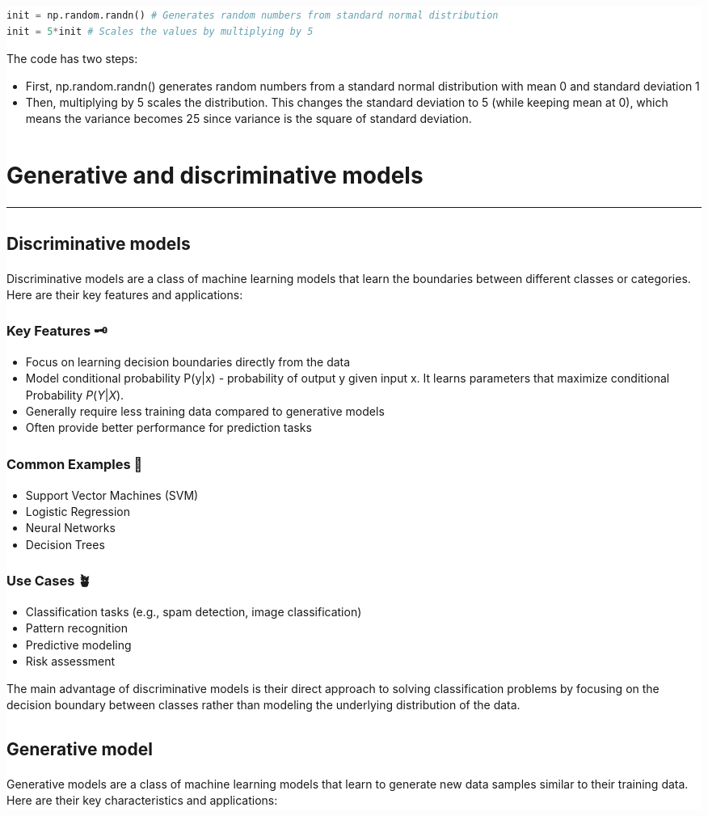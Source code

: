 

```python
init = np.random.randn() # Generates random numbers from standard normal distribution
init = 5*init # Scales the values by multiplying by 5
```

The code has two steps:

- First, np.random.randn() generates random numbers from a standard normal distribution with mean 0 and standard deviation 1
- Then, multiplying by 5 scales the distribution. This changes the standard deviation to 5 (while keeping mean at 0), which means the variance becomes 25 since variance is the square of standard deviation.

# Generative and discriminative models

---

## Discriminative models

Discriminative models are a class of machine learning models that learn the boundaries between different classes or categories. Here are their key features and applications:

### Key Features 🗝️

- Focus on learning decision boundaries directly from the data
- Model conditional probability P(y|x) - probability of output y given input x. It learns parameters that maximize conditional Probability $P(Y|X)$.
- Generally require less training data compared to generative models
- Often provide better performance for prediction tasks

### Common Examples 🤦

- Support Vector Machines (SVM)
- Logistic Regression
- Neural Networks
- Decision Trees

### Use Cases 🪴

- Classification tasks (e.g., spam detection, image classification)
- Pattern recognition
- Predictive modeling
- Risk assessment

The main advantage of discriminative models is their direct approach to solving classification problems by focusing on the decision boundary between classes rather than modeling the underlying distribution of the data.

## Generative model

Generative models are a class of machine learning models that learn to generate new data samples similar to their training data. Here are their key characteristics and applications:
